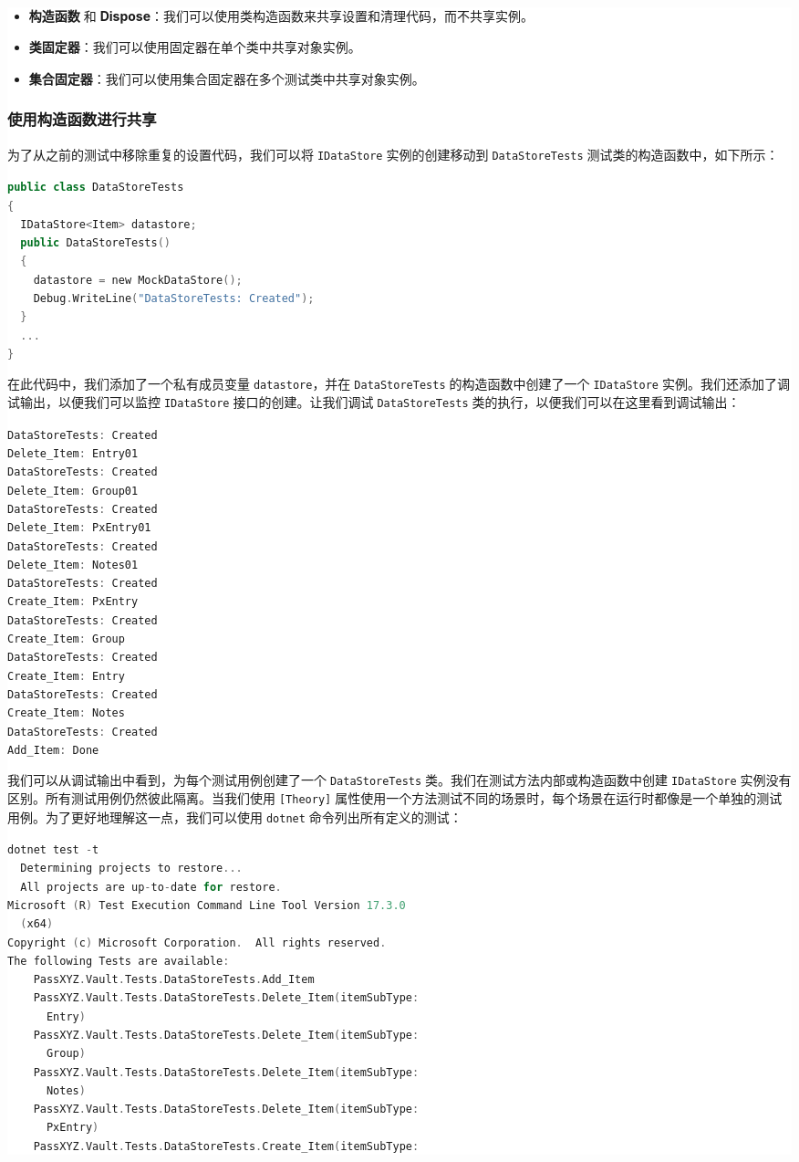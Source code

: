 +   **构造函数** 和 **Dispose**：我们可以使用类构造函数来共享设置和清理代码，而不共享实例。

+   **类固定器**：我们可以使用固定器在单个类中共享对象实例。

+   **集合固定器**：我们可以使用集合固定器在多个测试类中共享对象实例。

### 使用构造函数进行共享

为了从之前的测试中移除重复的设置代码，我们可以将 `IDataStore` 实例的创建移动到 `DataStoreTests` 测试类的构造函数中，如下所示：

```swift
public class DataStoreTests
{
  IDataStore<Item> datastore;
  public DataStoreTests()
  {
    datastore = new MockDataStore();
    Debug.WriteLine("DataStoreTests: Created");
  }
  ...
} 
```

在此代码中，我们添加了一个私有成员变量 `datastore`，并在 `DataStoreTests` 的构造函数中创建了一个 `IDataStore` 实例。我们还添加了调试输出，以便我们可以监控 `IDataStore` 接口的创建。让我们调试 `DataStoreTests` 类的执行，以便我们可以在这里看到调试输出：

```swift
DataStoreTests: Created
Delete_Item: Entry01
DataStoreTests: Created
Delete_Item: Group01
DataStoreTests: Created
Delete_Item: PxEntry01
DataStoreTests: Created
Delete_Item: Notes01
DataStoreTests: Created
Create_Item: PxEntry
DataStoreTests: Created
Create_Item: Group
DataStoreTests: Created
Create_Item: Entry
DataStoreTests: Created
Create_Item: Notes
DataStoreTests: Created
Add_Item: Done 
```

我们可以从调试输出中看到，为每个测试用例创建了一个 `DataStoreTests` 类。我们在测试方法内部或构造函数中创建 `IDataStore` 实例没有区别。所有测试用例仍然彼此隔离。当我们使用 `[Theory]` 属性使用一个方法测试不同的场景时，每个场景在运行时都像是一个单独的测试用例。为了更好地理解这一点，我们可以使用 `dotnet` 命令列出所有定义的测试：

```swift
dotnet test -t
  Determining projects to restore...
  All projects are up-to-date for restore.
Microsoft (R) Test Execution Command Line Tool Version 17.3.0
  (x64)
Copyright (c) Microsoft Corporation.  All rights reserved.
The following Tests are available:
    PassXYZ.Vault.Tests.DataStoreTests.Add_Item
    PassXYZ.Vault.Tests.DataStoreTests.Delete_Item(itemSubType:
      Entry)
    PassXYZ.Vault.Tests.DataStoreTests.Delete_Item(itemSubType:
      Group)
    PassXYZ.Vault.Tests.DataStoreTests.Delete_Item(itemSubType:
      Notes)
    PassXYZ.Vault.Tests.DataStoreTests.Delete_Item(itemSubType:
      PxEntry)
    PassXYZ.Vault.Tests.DataStoreTests.Create_Item(itemSubType:
```